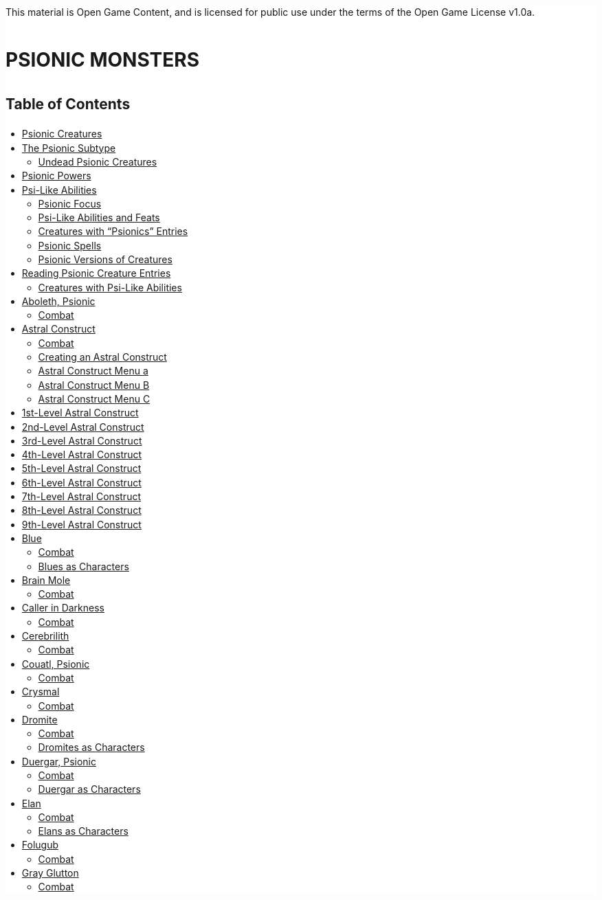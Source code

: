 This material is Open Game Content, and is licensed for public use under the terms of the Open Game License v1.0a.

# PSIONIC MONSTERS

## Table of Contents

- [Psionic Creatures](#psionic-creatures)
- [The Psionic Subtype](#the-psionic-subtype)
  - [Undead Psionic Creatures](#undead-psionic-creatures)
- [Psionic Powers](#psionic-powers)
- [Psi-Like Abilities](#psi-like-abilities)
  - [Psionic Focus](#psionic-focus)
  - [Psi-Like Abilities and Feats](#psi-like-abilities-and-feats)
  - [Creatures with “Psionics” Entries](#creatures-with-psionics-entries)
  - [Psionic Spells](#psionic-spells)
  - [Psionic Versions of Creatures](#psionic-versions-of-creatures)
- [Reading Psionic Creature Entries](#reading-psionic-creature-entries)
  - [Creatures with Psi-Like Abilities](#creatures-with-psi-like-abilities)
- [Aboleth, Psionic](#aboleth-psionic)
  - [Combat](#aboleth-psionic--combat)
- [Astral Construct](#astral-construct)
  - [Combat](#astral-construct--combat)
  - [Creating an Astral Construct](#creating-an-astral-construct)
  - [Astral Construct Menu a](#astral-construct-menu-a)
  - [Astral Construct Menu B](#astral-construct-menu-b)
  - [Astral Construct Menu C](#astral-construct-menu-c)
- [1st-Level Astral Construct](#1st-level-astral-construct)
- [2nd-Level Astral Construct](#2nd-level-astral-construct)
- [3rd-Level Astral Construct](#3rd-level-astral-construct)
- [4th-Level Astral Construct](#4th-level-astral-construct)
- [5th-Level Astral Construct](#5th-level-astral-construct)
- [6th-Level Astral Construct](#6th-level-astral-construct)
- [7th-Level Astral Construct](#7th-level-astral-construct)
- [8th-Level Astral Construct](#8th-level-astral-construct)
- [9th-Level Astral Construct](#9th-level-astral-construct)
- [Blue](#blue)
  - [Combat](#blue--combat)
  - [Blues as Characters](#blues-as-characters)
- [Brain Mole](#brain-mole)
  - [Combat](#brain-mole--combat)
- [Caller in Darkness](#caller-in-darkness)
  - [Combat](#caller-in-darkness--combat)
- [Cerebrilith](#cerebrilith)
  - [Combat](#cerebrilith--combat)
- [Couatl, Psionic](#couatl-psionic)
  - [Combat](#couatl-psionic--combat)
- [Crysmal](#crysmal)
  - [Combat](#crysmal--combat)
- [Dromite](#dromite)
  - [Combat](#dromite--combat)
  - [Dromites as Characters](#dromites-as-characters)
- [Duergar, Psionic](#duergar-psionic)
  - [Combat](#duergar-psionic--combat)
  - [Duergar as Characters](#duergar-as-characters)
- [Elan](#elan)
  - [Combat](#elan--combat)
  - [Elans as Characters](#elans-as-characters)
- [Folugub](#folugub)
  - [Combat](#folugub--combat)
- [Gray Glutton](#gray-glutton)
  - [Combat](#gray-glutton--combat)